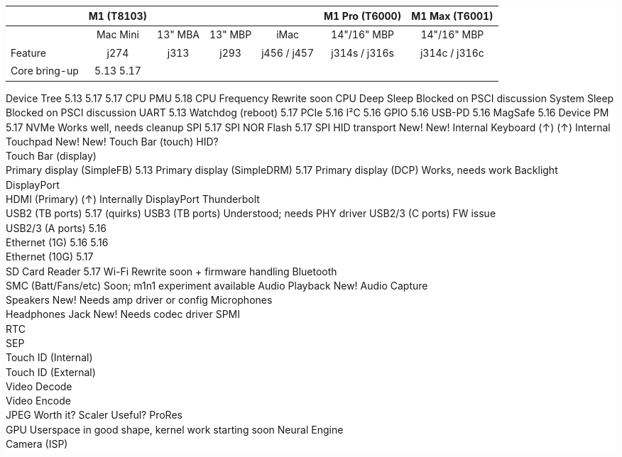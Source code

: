 |   |M1 (T8103)||||M1 Pro (T6000)|M1 Max (T6001)|
|---|:---:|:---:|:---:|:---:|:---:|:---:|
|   |Mac Mini|13" MBA|13" MBP|iMac|14"/16" MBP|14"/16" MBP|
|Feature|j274|j313|j293|j456 / j457|j314s / j316s |j314c / j316c|
|Core bring-up| 	5.13 	5.17
Device Tree 	5.13 	5.17 	5.17
CPU PMU 	5.18
CPU Frequency 	Rewrite soon
CPU Deep Sleep 	Blocked on PSCI discussion
System Sleep 	Blocked on PSCI discussion
UART 	5.13
Watchdog (reboot) 	5.17
PCIe 	5.16
I²C 	5.16
GPIO 	5.16
USB-PD 	5.16
MagSafe 		5.16
Device PM 	5.17
NVMe 	Works well, needs cleanup
SPI 	5.17
SPI NOR Flash 	5.17
SPI HID transport 		New! 		New!
Internal Keyboard 		(↑) 		(↑)
Internal Touchpad 		New! 		New!
Touch Bar (touch) 		HID? 	
Touch Bar (display) 			
Primary display (SimpleFB) 	5.13
Primary display (SimpleDRM) 	5.17
Primary display (DCP) 	Works, needs work
Backlight 		
DisplayPort 	
HDMI 	(Primary) 		(↑) Internally DisplayPort
Thunderbolt 	
USB2 (TB ports) 	5.17 (quirks)
USB3 (TB ports) 	Understood; needs PHY driver
USB2/3 (C ports) 		FW issue 	
USB2/3 (A ports) 	5.16 	
Ethernet (1G) 	5.16 		5.16 	
Ethernet (10G) 	5.17 	
SD Card Reader 		5.17
Wi-Fi 	Rewrite soon + firmware handling
Bluetooth 	
SMC (Batt/Fans/etc) 	Soon; m1n1 experiment available
Audio Playback 	New!
Audio Capture 	
Speakers 	New! 	Needs amp driver or config
Microphones 	
Headphones Jack 	New! 	Needs codec driver
SPMI 	
RTC 	
SEP 	
Touch ID (Internal) 	
Touch ID (External) 	
Video Decode 	
Video Encode 	
JPEG 	Worth it?
Scaler 	Useful?
ProRes 		
GPU 	Userspace in good shape, kernel work starting soon
Neural Engine 	
Camera (ISP) 		
